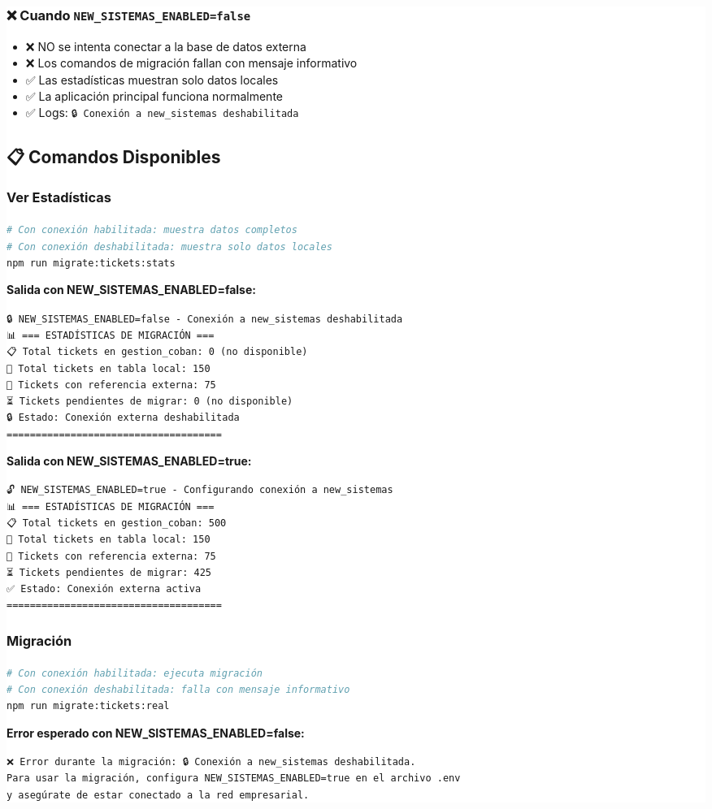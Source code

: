 ### ❌ Cuando `NEW_SISTEMAS_ENABLED=false`

- ❌ NO se intenta conectar a la base de datos externa
- ❌ Los comandos de migración fallan con mensaje informativo
- ✅ Las estadísticas muestran solo datos locales
- ✅ La aplicación principal funciona normalmente
- ✅ Logs: `🔒 Conexión a new_sistemas deshabilitada`

## 📋 Comandos Disponibles

### **Ver Estadísticas**

```bash
# Con conexión habilitada: muestra datos completos
# Con conexión deshabilitada: muestra solo datos locales
npm run migrate:tickets:stats
```

**Salida con NEW_SISTEMAS_ENABLED=false:**
```
🔒 NEW_SISTEMAS_ENABLED=false - Conexión a new_sistemas deshabilitada
📊 === ESTADÍSTICAS DE MIGRACIÓN ===
📋 Total tickets en gestion_coban: 0 (no disponible)
🎫 Total tickets en tabla local: 150
🔗 Tickets con referencia externa: 75
⏳ Tickets pendientes de migrar: 0 (no disponible)
🔒 Estado: Conexión externa deshabilitada
=====================================
```

**Salida con NEW_SISTEMAS_ENABLED=true:**
```
🔓 NEW_SISTEMAS_ENABLED=true - Configurando conexión a new_sistemas
📊 === ESTADÍSTICAS DE MIGRACIÓN ===
📋 Total tickets en gestion_coban: 500
🎫 Total tickets en tabla local: 150
🔗 Tickets con referencia externa: 75
⏳ Tickets pendientes de migrar: 425
✅ Estado: Conexión externa activa
=====================================
```

### **Migración**

```bash
# Con conexión habilitada: ejecuta migración
# Con conexión deshabilitada: falla con mensaje informativo
npm run migrate:tickets:real
```

**Error esperado con NEW_SISTEMAS_ENABLED=false:**
```
❌ Error durante la migración: 🔒 Conexión a new_sistemas deshabilitada. 
Para usar la migración, configura NEW_SISTEMAS_ENABLED=true en el archivo .env 
y asegúrate de estar conectado a la red empresarial.
```
